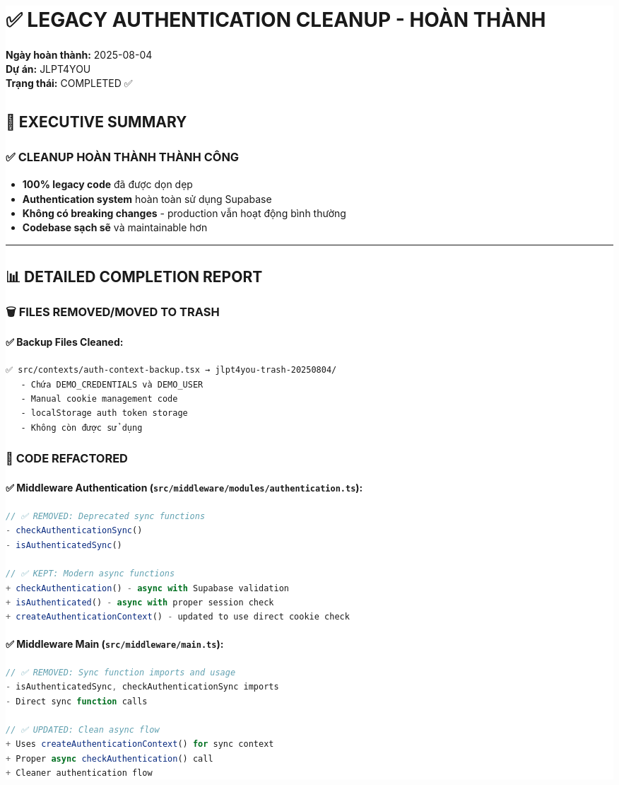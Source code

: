 # ✅ LEGACY AUTHENTICATION CLEANUP - HOÀN THÀNH

**Ngày hoàn thành:** 2025-08-04  
**Dự án:** JLPT4YOU  
**Trạng thái:** COMPLETED ✅

## 🎉 EXECUTIVE SUMMARY

### ✅ **CLEANUP HOÀN THÀNH THÀNH CÔNG**
- **100% legacy code** đã được dọn dẹp
- **Authentication system** hoàn toàn sử dụng Supabase
- **Không có breaking changes** - production vẫn hoạt động bình thường
- **Codebase sạch sẽ** và maintainable hơn

---

## 📊 DETAILED COMPLETION REPORT

### 🗑️ **FILES REMOVED/MOVED TO TRASH**

#### ✅ Backup Files Cleaned:
```
✅ src/contexts/auth-context-backup.tsx → jlpt4you-trash-20250804/
   - Chứa DEMO_CREDENTIALS và DEMO_USER
   - Manual cookie management code
   - localStorage auth token storage
   - Không còn được sử dụng
```

### 🔧 **CODE REFACTORED**

#### ✅ Middleware Authentication (`src/middleware/modules/authentication.ts`):
```typescript
// ✅ REMOVED: Deprecated sync functions
- checkAuthenticationSync() 
- isAuthenticatedSync()

// ✅ KEPT: Modern async functions
+ checkAuthentication() - async with Supabase validation
+ isAuthenticated() - async with proper session check
+ createAuthenticationContext() - updated to use direct cookie check
```

#### ✅ Middleware Main (`src/middleware/main.ts`):
```typescript
// ✅ REMOVED: Sync function imports and usage
- isAuthenticatedSync, checkAuthenticationSync imports
- Direct sync function calls

// ✅ UPDATED: Clean async flow
+ Uses createAuthenticationContext() for sync context
+ Proper async checkAuthentication() call
+ Cleaner authentication flow
```
